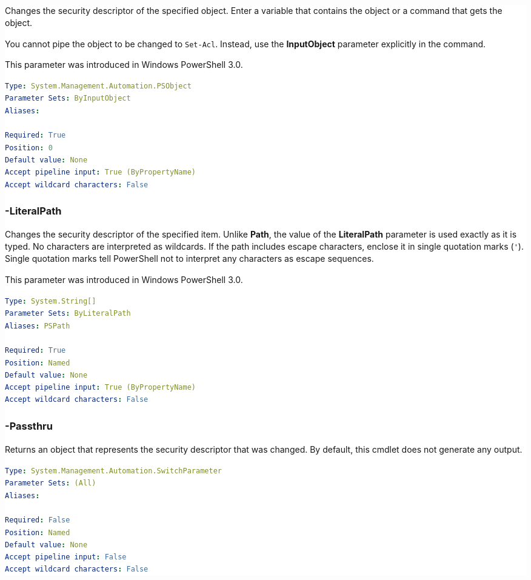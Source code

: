 Changes the security descriptor of the specified object. Enter a variable that contains the object
or a command that gets the object.

You cannot pipe the object to be changed to `Set-Acl`. Instead, use the **InputObject** parameter
explicitly in the command.

This parameter was introduced in Windows PowerShell 3.0.

```yaml
Type: System.Management.Automation.PSObject
Parameter Sets: ByInputObject
Aliases:

Required: True
Position: 0
Default value: None
Accept pipeline input: True (ByPropertyName)
Accept wildcard characters: False
```

### -LiteralPath

Changes the security descriptor of the specified item. Unlike **Path**, the value of the
**LiteralPath** parameter is used exactly as it is typed. No characters are interpreted as
wildcards. If the path includes escape characters, enclose it in single quotation marks (`'`).
Single quotation marks tell PowerShell not to interpret any characters as escape sequences.

This parameter was introduced in Windows PowerShell 3.0.

```yaml
Type: System.String[]
Parameter Sets: ByLiteralPath
Aliases: PSPath

Required: True
Position: Named
Default value: None
Accept pipeline input: True (ByPropertyName)
Accept wildcard characters: False
```

### -Passthru

Returns an object that represents the security descriptor that was changed. By default, this cmdlet
does not generate any output.

```yaml
Type: System.Management.Automation.SwitchParameter
Parameter Sets: (All)
Aliases:

Required: False
Position: Named
Default value: None
Accept pipeline input: False
Accept wildcard characters: False
```
